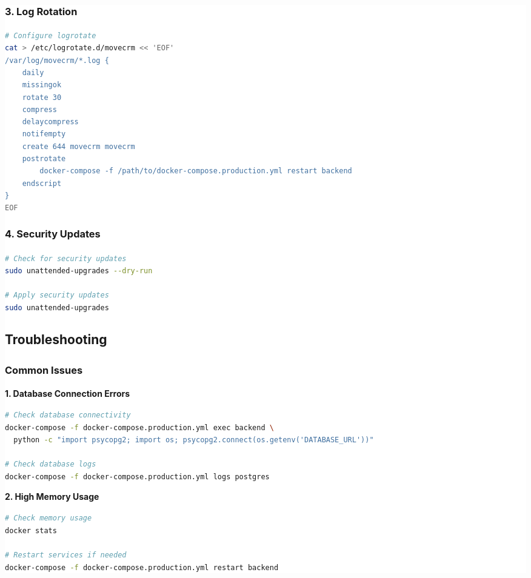 ### 3. Log Rotation

```bash
# Configure logrotate
cat > /etc/logrotate.d/movecrm << 'EOF'
/var/log/movecrm/*.log {
    daily
    missingok
    rotate 30
    compress
    delaycompress
    notifempty
    create 644 movecrm movecrm
    postrotate
        docker-compose -f /path/to/docker-compose.production.yml restart backend
    endscript
}
EOF
```

### 4. Security Updates

```bash
# Check for security updates
sudo unattended-upgrades --dry-run

# Apply security updates
sudo unattended-upgrades
```

## Troubleshooting

### Common Issues

**1. Database Connection Errors**
```bash
# Check database connectivity
docker-compose -f docker-compose.production.yml exec backend \
  python -c "import psycopg2; import os; psycopg2.connect(os.getenv('DATABASE_URL'))"

# Check database logs
docker-compose -f docker-compose.production.yml logs postgres
```

**2. High Memory Usage**
```bash
# Check memory usage
docker stats

# Restart services if needed
docker-compose -f docker-compose.production.yml restart backend
```
